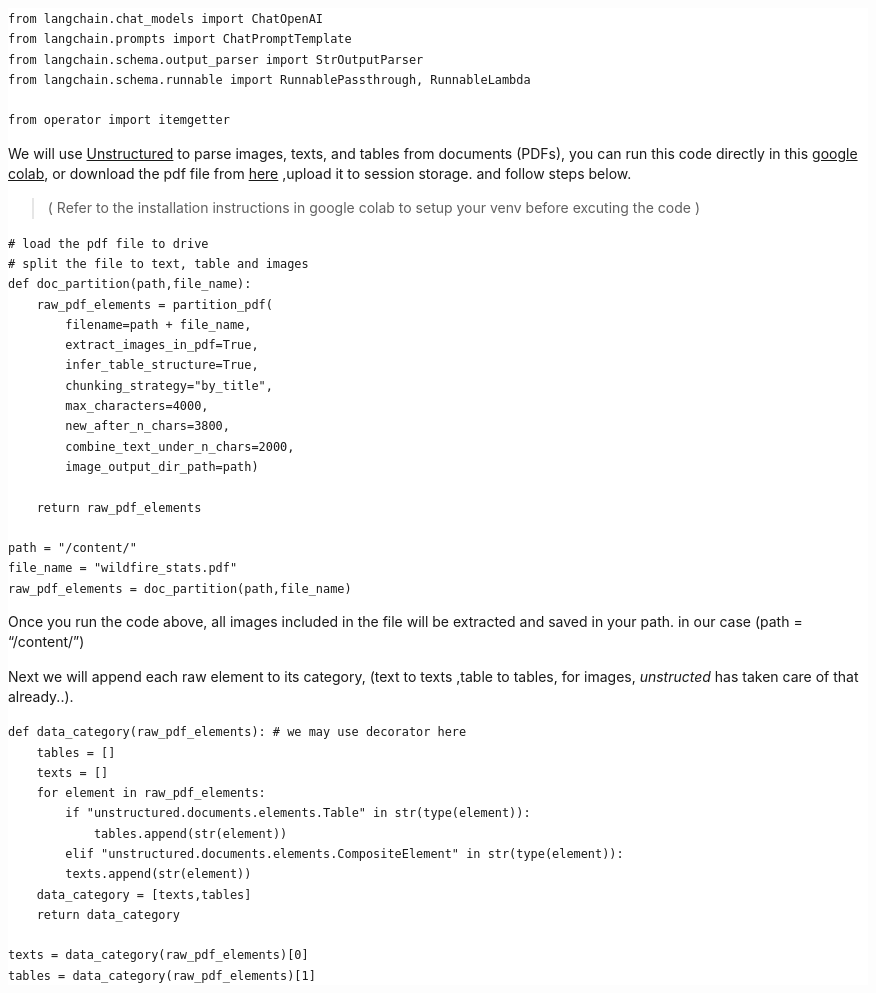 ```
from langchain.chat_models import ChatOpenAI  
from langchain.prompts import ChatPromptTemplate  
from langchain.schema.output_parser import StrOutputParser  
from langchain.schema.runnable import RunnablePassthrough, RunnableLambda  
  
from operator import itemgetter
```

We will use [Unstructured](https://unstructured.io/) to parse images, texts, and tables from documents (PDFs), you can run this code directly in this [google colab](https://colab.research.google.com/drive/1I9-JMGL76XXzUel7XTjO8pWK7jV-V8WD?usp=sharing), or download the pdf file from [here](https://sgp.fas.org/crs/misc/IF10244.pdf) ,upload it to session storage. and follow steps below.

> ( Refer to the installation instructions in google colab to setup your venv before excuting the code )

```
# load the pdf file to drive  
# split the file to text, table and images  
def doc_partition(path,file_name):  
	raw_pdf_elements = partition_pdf(  
		filename=path + file_name,  
		extract_images_in_pdf=True,  
		infer_table_structure=True,  
		chunking_strategy="by_title",  
		max_characters=4000,  
		new_after_n_chars=3800,  
		combine_text_under_n_chars=2000,  
		image_output_dir_path=path)  
  
	return raw_pdf_elements  
	
path = "/content/"  
file_name = "wildfire_stats.pdf"  
raw_pdf_elements = doc_partition(path,file_name)
```

Once you run the code above, all images included in the file will be extracted and saved in your path. in our case (path = “/content/”)

Next we will append each raw element to its category, (text to texts ,table to tables, for images, *unstructed* has taken care of that already..).

```
def data_category(raw_pdf_elements): # we may use decorator here  
	tables = []  
	texts = []  
	for element in raw_pdf_elements:  
		if "unstructured.documents.elements.Table" in str(type(element)):  
			tables.append(str(element))  
		elif "unstructured.documents.elements.CompositeElement" in str(type(element)):  
		texts.append(str(element))  
	data_category = [texts,tables]  
	return data_category  
	
texts = data_category(raw_pdf_elements)[0]  
tables = data_category(raw_pdf_elements)[1]
```

